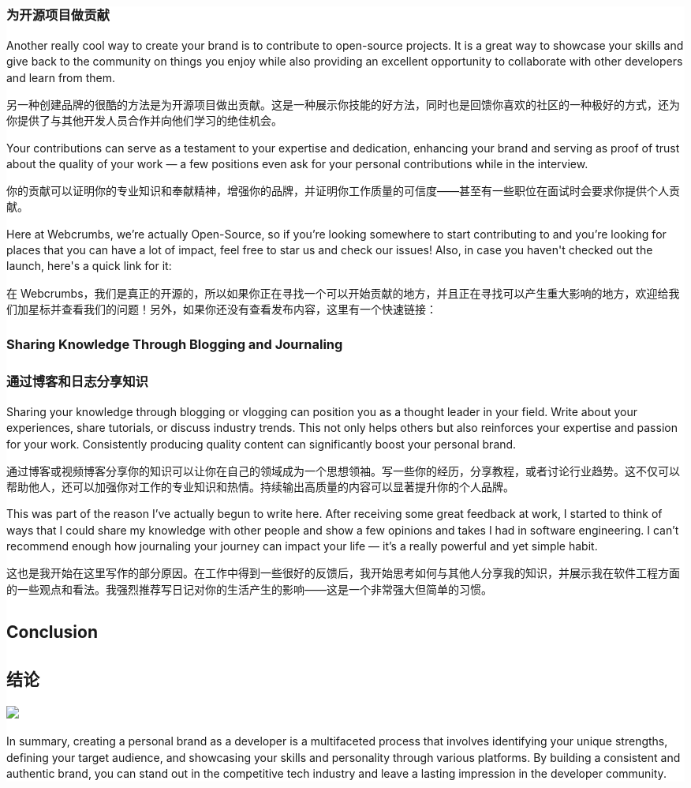 ### 为开源项目做贡献


Another really cool way to create your brand is to contribute to open-source projects. It is a great way to showcase your skills and give back to the community on things you enjoy while also providing an excellent opportunity to collaborate with other developers and learn from them. 

另一种创建品牌的很酷的方法是为开源项目做出贡献。这是一种展示你技能的好方法，同时也是回馈你喜欢的社区的一种极好的方式，还为你提供了与其他开发人员合作并向他们学习的绝佳机会。

Your contributions can serve as a testament to your expertise and dedication, enhancing your brand and serving as proof of trust about the quality of your work — a few positions even ask for your personal contributions while in the interview.

你的贡献可以证明你的专业知识和奉献精神，增强你的品牌，并证明你工作质量的可信度——甚至有一些职位在面试时会要求你提供个人贡献。

Here at Webcrumbs, we’re actually Open-Source, so if you’re looking somewhere to start contributing to and you’re looking for places that you can have a lot of impact, feel free to star us and check our issues! Also, in case you haven't checked out the launch, here's a quick link for it:

在 Webcrumbs，我们是真正的开源的，所以如果你正在寻找一个可以开始贡献的地方，并且正在寻找可以产生重大影响的地方，欢迎给我们加星标并查看我们的问题！另外，如果你还没有查看发布内容，这里有一个快速链接：
### Sharing Knowledge Through Blogging and Journaling

### 通过博客和日志分享知识


Sharing your knowledge through blogging or vlogging can position you as a thought leader in your field. Write about your experiences, share tutorials, or discuss industry trends. This not only helps others but also reinforces your expertise and passion for your work. Consistently producing quality content can significantly boost your personal brand.

通过博客或视频博客分享你的知识可以让你在自己的领域成为一个思想领袖。写一些你的经历，分享教程，或者讨论行业趋势。这不仅可以帮助他人，还可以加强你对工作的专业知识和热情。持续输出高质量的内容可以显著提升你的个人品牌。

This was part of the reason I’ve actually begun to write here. After receiving some great feedback at work, I started to think of ways that I could share my knowledge with other people and show a few opinions and takes I had in software engineering. I can’t recommend enough how journaling your journey can impact your life — it’s a really powerful and yet simple habit.

这也是我开始在这里写作的部分原因。在工作中得到一些很好的反馈后，我开始思考如何与其他人分享我的知识，并展示我在软件工程方面的一些观点和看法。我强烈推荐写日记对你的生活产生的影响——这是一个非常强大但简单的习惯。
## Conclusion

## 结论
  
![](https://res.cloudinary.com/practicaldev/image/fetch/s--kCi_NI7T--/c_limit%2Cf_auto%2Cfl_progressive%2Cq_66%2Cw_800/https://media2.giphy.com/media/1eUtR2Fc4lLpJcEyqe/giphy.gif%3Fcid%3D7941fdc69aq540g720nsfsoduzaxo4jpuud2hawg65fp3plm%26ep%3Dv1_gifs_search%26rid%3Dgiphy.gif%26ct%3Dg)





In summary, creating a personal brand as a developer is a multifaceted process that involves identifying your unique strengths, defining your target audience, and showcasing your skills and personality through various platforms. By building a consistent and authentic brand, you can stand out in the competitive tech industry and leave a lasting impression in the developer community. 
